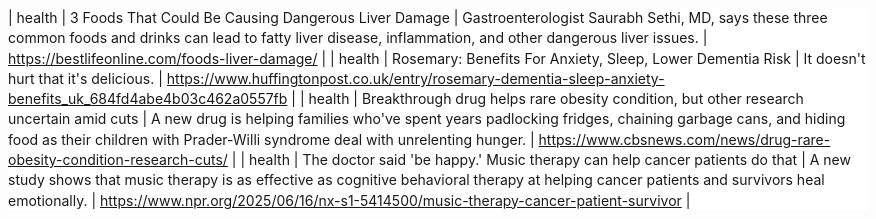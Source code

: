 | health | 3 Foods That Could Be Causing Dangerous Liver Damage | Gastroenterologist Saurabh Sethi, MD, says these three common foods and drinks can lead to fatty liver disease, inflammation, and other dangerous liver issues. | https://bestlifeonline.com/foods-liver-damage/ |
| health | Rosemary: Benefits For Anxiety, Sleep, Lower Dementia Risk | It doesn't hurt that it's delicious. | https://www.huffingtonpost.co.uk/entry/rosemary-dementia-sleep-anxiety-benefits_uk_684fd4abe4b03c462a0557fb |
| health | Breakthrough drug helps rare obesity condition, but other research uncertain amid cuts | A new drug is helping families who've spent years padlocking fridges, chaining garbage cans, and hiding food as their children with Prader-Willi syndrome deal with unrelenting hunger. | https://www.cbsnews.com/news/drug-rare-obesity-condition-research-cuts/ |
| health | The doctor said 'be happy.' Music therapy can help cancer patients do that | A new study shows that music therapy is as effective as cognitive behavioral therapy at helping cancer patients and survivors heal emotionally. | https://www.npr.org/2025/06/16/nx-s1-5414500/music-therapy-cancer-patient-survivor |